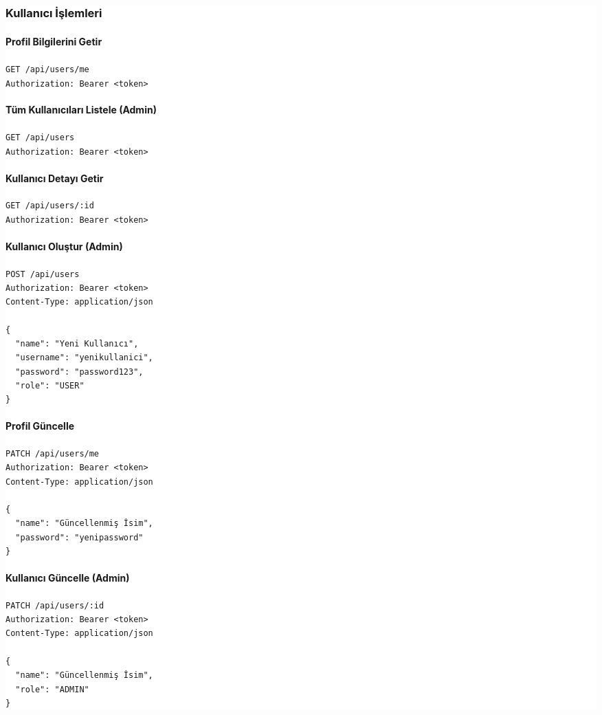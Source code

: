 ### Kullanıcı İşlemleri

#### Profil Bilgilerini Getir
```http
GET /api/users/me
Authorization: Bearer <token>
```

#### Tüm Kullanıcıları Listele (Admin)
```http
GET /api/users
Authorization: Bearer <token>
```

#### Kullanıcı Detayı Getir 
```http
GET /api/users/:id
Authorization: Bearer <token>
```

#### Kullanıcı Oluştur (Admin)
```http
POST /api/users
Authorization: Bearer <token>
Content-Type: application/json

{
  "name": "Yeni Kullanıcı",
  "username": "yenikullanici",
  "password": "password123",
  "role": "USER"
}
```

#### Profil Güncelle
```http
PATCH /api/users/me
Authorization: Bearer <token>
Content-Type: application/json

{
  "name": "Güncellenmiş İsim",
  "password": "yenipassword"
}
```

#### Kullanıcı Güncelle (Admin)
```http
PATCH /api/users/:id
Authorization: Bearer <token>
Content-Type: application/json

{
  "name": "Güncellenmiş İsim",
  "role": "ADMIN"
}
```
